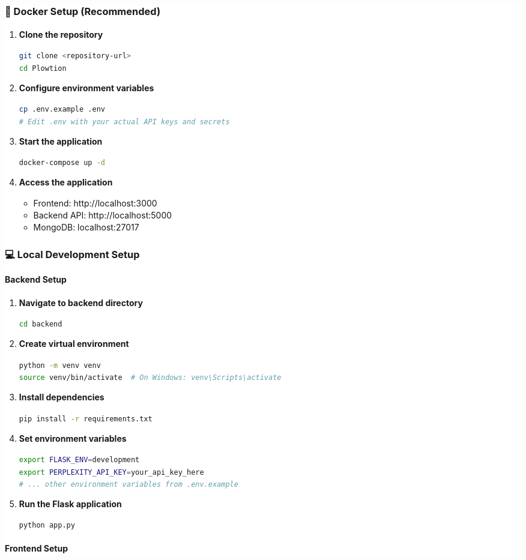 ### 🐳 Docker Setup (Recommended)

1. **Clone the repository**
   ```bash
   git clone <repository-url>
   cd Plowtion
   ```

2. **Configure environment variables**
   ```bash
   cp .env.example .env
   # Edit .env with your actual API keys and secrets
   ```

3. **Start the application**
   ```bash
   docker-compose up -d
   ```

4. **Access the application**
   - Frontend: http://localhost:3000
   - Backend API: http://localhost:5000
   - MongoDB: localhost:27017

### 💻 Local Development Setup

#### Backend Setup

1. **Navigate to backend directory**
   ```bash
   cd backend
   ```

2. **Create virtual environment**
   ```bash
   python -m venv venv
   source venv/bin/activate  # On Windows: venv\Scripts\activate
   ```

3. **Install dependencies**
   ```bash
   pip install -r requirements.txt
   ```

4. **Set environment variables**
   ```bash
   export FLASK_ENV=development
   export PERPLEXITY_API_KEY=your_api_key_here
   # ... other environment variables from .env.example
   ```

5. **Run the Flask application**
   ```bash
   python app.py
   ```

#### Frontend Setup
